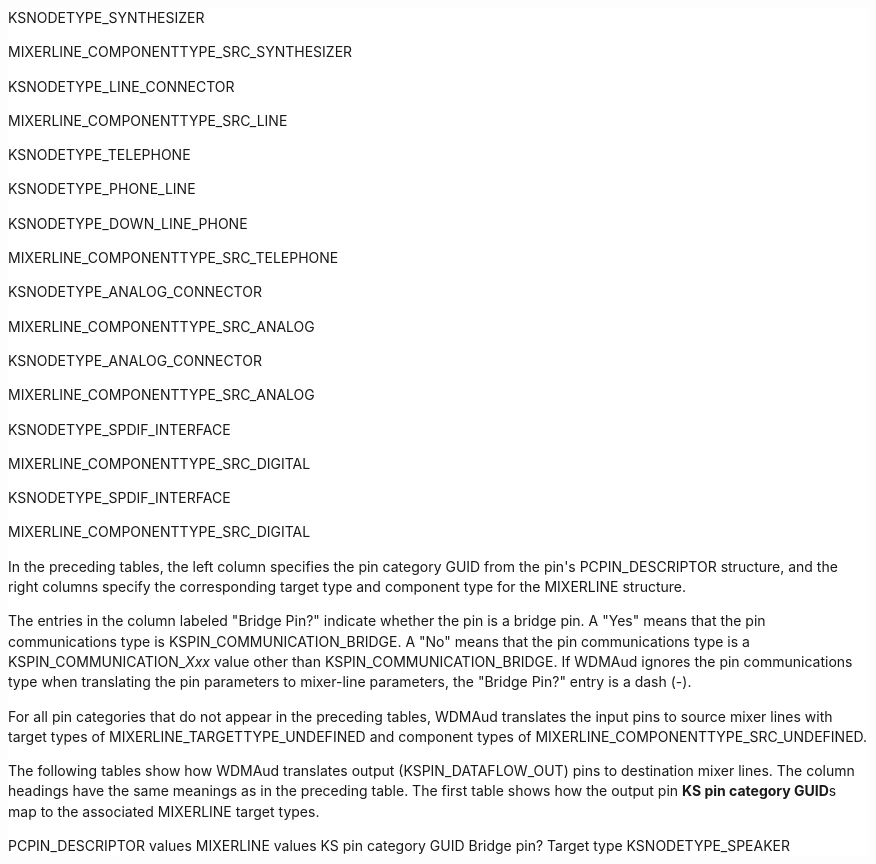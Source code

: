 <td align="left"><p>KSNODETYPE_SYNTHESIZER</p></td>
<td align="left"><p>MIXERLINE_COMPONENTTYPE_SRC_SYNTHESIZER</p></td>
</tr>
<tr class="even">
<td align="left"><p>KSNODETYPE_LINE_CONNECTOR</p></td>
<td align="left"><p>MIXERLINE_COMPONENTTYPE_SRC_LINE</p></td>
</tr>
<tr class="odd">
<td align="left"><p>KSNODETYPE_TELEPHONE</p>
<p>KSNODETYPE_PHONE_LINE</p>
<p>KSNODETYPE_DOWN_LINE_PHONE</p></td>
<td align="left"><p>MIXERLINE_COMPONENTTYPE_SRC_TELEPHONE</p></td>
</tr>
<tr class="even">
<td align="left"><p>KSNODETYPE_ANALOG_CONNECTOR</p></td>
<td align="left"><p>MIXERLINE_COMPONENTTYPE_SRC_ANALOG</p></td>
</tr>
<tr class="odd">
<td align="left"><p>KSNODETYPE_ANALOG_CONNECTOR</p></td>
<td align="left"><p>MIXERLINE_COMPONENTTYPE_SRC_ANALOG</p></td>
</tr>
<tr class="even">
<td align="left"><p>KSNODETYPE_SPDIF_INTERFACE</p></td>
<td align="left"><p>MIXERLINE_COMPONENTTYPE_SRC_DIGITAL</p></td>
</tr>
<tr class="odd">
<td align="left"><p>KSNODETYPE_SPDIF_INTERFACE</p></td>
<td align="left"><p>MIXERLINE_COMPONENTTYPE_SRC_DIGITAL</p></td>
</tr>
</tbody>
</table>

 

In the preceding tables, the left column specifies the pin category GUID from the pin's PCPIN\_DESCRIPTOR structure, and the right columns specify the corresponding target type and component type for the MIXERLINE structure.

The entries in the column labeled "Bridge Pin?" indicate whether the pin is a bridge pin. A "Yes" means that the pin communications type is KSPIN\_COMMUNICATION\_BRIDGE. A "No" means that the pin communications type is a KSPIN\_COMMUNICATION\_*Xxx* value other than KSPIN\_COMMUNICATION\_BRIDGE. If WDMAud ignores the pin communications type when translating the pin parameters to mixer-line parameters, the "Bridge Pin?" entry is a dash (-).

For all pin categories that do not appear in the preceding tables, WDMAud translates the input pins to source mixer lines with target types of MIXERLINE\_TARGETTYPE\_UNDEFINED and component types of MIXERLINE\_COMPONENTTYPE\_SRC\_UNDEFINED.

The following tables show how WDMAud translates output (KSPIN\_DATAFLOW\_OUT) pins to destination mixer lines. The column headings have the same meanings as in the preceding table. The first table shows how the output pin **KS pin category GUID**s map to the associated MIXERLINE target types.

PCPIN\_DESCRIPTOR values
MIXERLINE values
KS pin category GUID
Bridge pin?
Target type
KSNODETYPE\_SPEAKER
